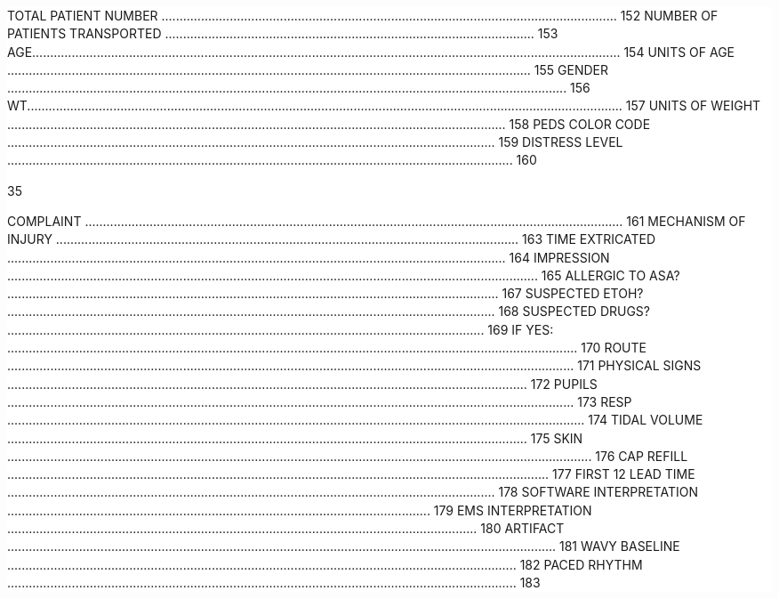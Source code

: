 TOTAL PATIENT NUMBER ............................................................................................................................... 152 
NUMBER OF PATIENTS TRANSPORTED ....................................................................................................... 153 
AGE.................................................................................................................................................................... 154 
UNITS OF AGE .................................................................................................................................................. 155 
GENDER ............................................................................................................................................................ 156 
WT...................................................................................................................................................................... 157 
UNITS OF WEIGHT ........................................................................................................................................... 158 
PEDS COLOR CODE ........................................................................................................................................ 159 
DISTRESS LEVEL ............................................................................................................................................. 160 

35 
 
COMPLAINT ...................................................................................................................................................... 161 
MECHANISM OF INJURY ................................................................................................................................. 163 
TIME EXTRICATED ........................................................................................................................................... 164 
IMPRESSION .................................................................................................................................................... 165 
ALLERGIC TO ASA? ......................................................................................................................................... 167 
SUSPECTED ETOH? ........................................................................................................................................ 168 
SUSPECTED DRUGS? ..................................................................................................................................... 169 
IF YES: ............................................................................................................................................................... 170 
ROUTE .............................................................................................................................................................. 171 
PHYSICAL SIGNS ................................................................................................................................................. 172 
PUPILS .............................................................................................................................................................. 173 
RESP ................................................................................................................................................................. 174 
TIDAL VOLUME ................................................................................................................................................. 175 
SKIN ................................................................................................................................................................... 176 
CAP REFILL ....................................................................................................................................................... 177 
FIRST 12 LEAD TIME ........................................................................................................................................ 178 
SOFTWARE INTERPRETATION ...................................................................................................................... 179 
EMS INTERPRETATION ................................................................................................................................... 180 
ARTIFACT ......................................................................................................................................................... 181 
WAVY BASELINE .............................................................................................................................................. 182 
PACED RHYTHM .............................................................................................................................................. 183 